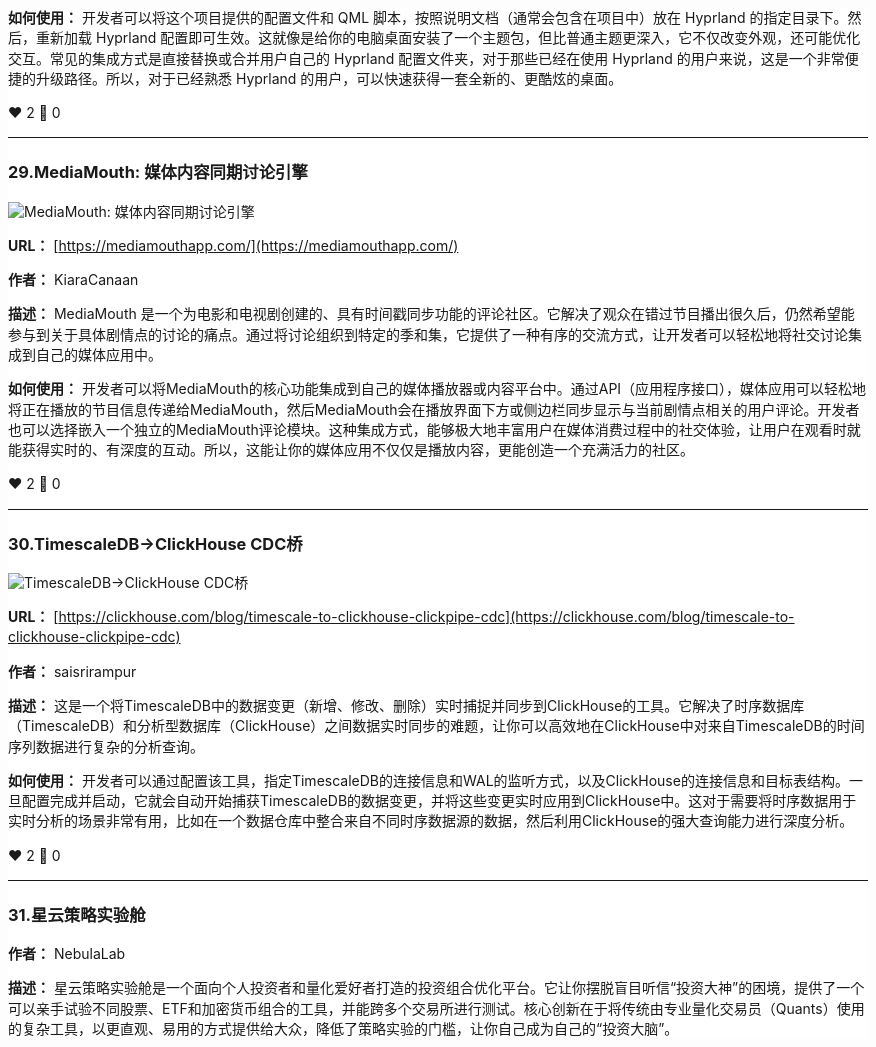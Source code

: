 **如何使用：**
开发者可以将这个项目提供的配置文件和 QML 脚本，按照说明文档（通常会包含在项目中）放在 Hyprland 的指定目录下。然后，重新加载 Hyprland 配置即可生效。这就像是给你的电脑桌面安装了一个主题包，但比普通主题更深入，它不仅改变外观，还可能优化交互。常见的集成方式是直接替换或合并用户自己的 Hyprland 配置文件夹，对于那些已经在使用 Hyprland 的用户来说，这是一个非常便捷的升级路径。所以，对于已经熟悉 Hyprland 的用户，可以快速获得一套全新的、更酷炫的桌面。

❤️ 2   💬 0

---

### 29.MediaMouth: 媒体内容同期讨论引擎

![MediaMouth: 媒体内容同期讨论引擎](https://showhntoday.com/images/45234708.png)

**URL：** [https://mediamouthapp.com/](https://mediamouthapp.com/)

**作者：** KiaraCanaan

**描述：**
MediaMouth 是一个为电影和电视剧创建的、具有时间戳同步功能的评论社区。它解决了观众在错过节目播出很久后，仍然希望能参与到关于具体剧情点的讨论的痛点。通过将讨论组织到特定的季和集，它提供了一种有序的交流方式，让开发者可以轻松地将社交讨论集成到自己的媒体应用中。

**如何使用：**
开发者可以将MediaMouth的核心功能集成到自己的媒体播放器或内容平台中。通过API（应用程序接口），媒体应用可以轻松地将正在播放的节目信息传递给MediaMouth，然后MediaMouth会在播放界面下方或侧边栏同步显示与当前剧情点相关的用户评论。开发者也可以选择嵌入一个独立的MediaMouth评论模块。这种集成方式，能够极大地丰富用户在媒体消费过程中的社交体验，让用户在观看时就能获得实时的、有深度的互动。所以，这能让你的媒体应用不仅仅是播放内容，更能创造一个充满活力的社区。

❤️ 2   💬 0

---

### 30.TimescaleDB->ClickHouse CDC桥

![TimescaleDB->ClickHouse CDC桥](https://showhntoday.com/images/45235013.png)

**URL：** [https://clickhouse.com/blog/timescale-to-clickhouse-clickpipe-cdc](https://clickhouse.com/blog/timescale-to-clickhouse-clickpipe-cdc)

**作者：** saisrirampur

**描述：**
这是一个将TimescaleDB中的数据变更（新增、修改、删除）实时捕捉并同步到ClickHouse的工具。它解决了时序数据库（TimescaleDB）和分析型数据库（ClickHouse）之间数据实时同步的难题，让你可以高效地在ClickHouse中对来自TimescaleDB的时间序列数据进行复杂的分析查询。

**如何使用：**
开发者可以通过配置该工具，指定TimescaleDB的连接信息和WAL的监听方式，以及ClickHouse的连接信息和目标表结构。一旦配置完成并启动，它就会自动开始捕获TimescaleDB的数据变更，并将这些变更实时应用到ClickHouse中。这对于需要将时序数据用于实时分析的场景非常有用，比如在一个数据仓库中整合来自不同时序数据源的数据，然后利用ClickHouse的强大查询能力进行深度分析。

❤️ 2   💬 0

---

### 31.星云策略实验舱

**作者：** NebulaLab

**描述：**
星云策略实验舱是一个面向个人投资者和量化爱好者打造的投资组合优化平台。它让你摆脱盲目听信“投资大神”的困境，提供了一个可以亲手试验不同股票、ETF和加密货币组合的工具，并能跨多个交易所进行测试。核心创新在于将传统由专业量化交易员（Quants）使用的复杂工具，以更直观、易用的方式提供给大众，降低了策略实验的门槛，让你自己成为自己的“投资大脑”。

